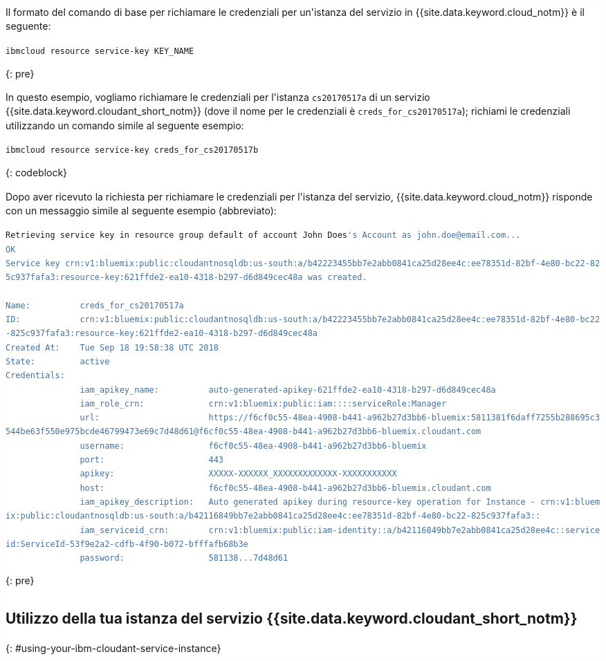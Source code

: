 Il formato del comando di base per richiamare le credenziali per un'istanza del servizio in
{{site.data.keyword.cloud_notm}} è il seguente:

```sh
ibmcloud resource service-key KEY_NAME
```
{: pre}

In questo esempio, vogliamo richiamare le credenziali per l'istanza `cs20170517a` di un servizio {{site.data.keyword.cloudant_short_notm}}
(dove il nome per le credenziali è `creds_for_cs20170517a`); richiami le credenziali utilizzando un comando simile al seguente esempio:

```sh
ibmcloud resource service-key creds_for_cs20170517b
```
{: codeblock}

Dopo aver ricevuto la richiesta per richiamare le credenziali per l'istanza del servizio,
{{site.data.keyword.cloud_notm}} risponde con un messaggio simile al seguente esempio (abbreviato):

```sh
Retrieving service key in resource group default of account John Does's Account as john.doe@email.com...
OK
Service key crn:v1:bluemix:public:cloudantnosqldb:us-south:a/b42223455bb7e2abb0841ca25d28ee4c:ee78351d-82bf-4e80-bc22-825c937fafa3:resource-key:621ffde2-ea10-4318-b297-d6d849cec48a was created.
                  
Name:          creds_for_cs20170517a
ID:            crn:v1:bluemix:public:cloudantnosqldb:us-south:a/b42223455bb7e2abb0841ca25d28ee4c:ee78351d-82bf-4e80-bc22-825c937fafa3:resource-key:621ffde2-ea10-4318-b297-d6d849cec48a
Created At:    Tue Sep 18 19:58:38 UTC 2018
State:         active
Credentials:
               iam_apikey_name:          auto-generated-apikey-621ffde2-ea10-4318-b297-d6d849cec48a
               iam_role_crn:             crn:v1:bluemix:public:iam::::serviceRole:Manager
               url:                      https://f6cf0c55-48ea-4908-b441-a962b27d3bb6-bluemix:5811381f6daff7255b288695c3544be63f550e975bcde46799473e69c7d48d61@f6cf0c55-48ea-4908-b441-a962b27d3bb6-bluemix.cloudant.com
               username:                 f6cf0c55-48ea-4908-b441-a962b27d3bb6-bluemix
               port:                     443
               apikey:                   XXXXX-XXXXXX_XXXXXXXXXXXXX-XXXXXXXXXXX
               host:                     f6cf0c55-48ea-4908-b441-a962b27d3bb6-bluemix.cloudant.com
               iam_apikey_description:   Auto generated apikey during resource-key operation for Instance - crn:v1:bluemix:public:cloudantnosqldb:us-south:a/b42116849bb7e2abb0841ca25d28ee4c:ee78351d-82bf-4e80-bc22-825c937fafa3::
               iam_serviceid_crn:        crn:v1:bluemix:public:iam-identity::a/b42116849bb7e2abb0841ca25d28ee4c::serviceid:ServiceId-53f9e2a2-cdfb-4f90-b072-bfffafb68b3e
               password:                 581138...7d48d61 
```
{: pre}

## Utilizzo della tua istanza del servizio {{site.data.keyword.cloudant_short_notm}}
{: #using-your-ibm-cloudant-service-instance}
